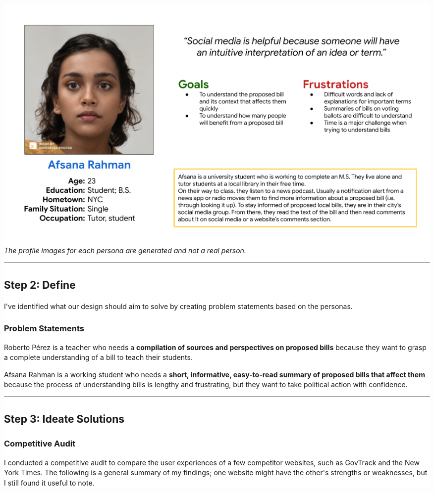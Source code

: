 ![Persona Afsana](./images/persona-afsana.png)
*The profile images for each persona are generated and not a real person.*

---

## Step 2: Define

I've identified what our design should aim to solve by creating problem statements based on the personas.

### Problem Statements

Roberto Pérez is a teacher who needs a **compilation of sources and perspectives on proposed bills** because they want to grasp a complete understanding of a bill to teach their students.

Afsana Rahman is a working student who needs a **short, informative, easy-to-read summary of proposed bills that affect them** because the process of understanding bills is lengthy and frustrating, but they want to take political action with confidence.

---

## Step 3: Ideate Solutions

### Competitive Audit

I conducted a competitive audit to compare the user experiences of a few competitor websites, such as GovTrack and the New York Times. The following is a general summary of my findings; one website might have the other's strengths or weaknesses, but I still found it useful to note.
